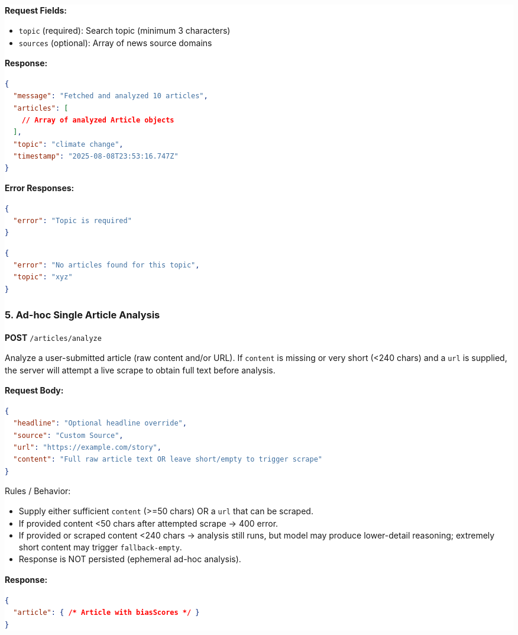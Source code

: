 **Request Fields:**
- `topic` (required): Search topic (minimum 3 characters)
- `sources` (optional): Array of news source domains

**Response:**
```json
{
  "message": "Fetched and analyzed 10 articles",
  "articles": [
    // Array of analyzed Article objects
  ],
  "topic": "climate change",
  "timestamp": "2025-08-08T23:53:16.747Z"
}
```

**Error Responses:**
```json
{
  "error": "Topic is required"
}
```
```json
{
  "error": "No articles found for this topic",
  "topic": "xyz"
}
```

### 5. Ad-hoc Single Article Analysis

**POST** `/articles/analyze`

Analyze a user-submitted article (raw content and/or URL). If `content` is missing or very short (<240 chars) and a `url` is supplied, the server will attempt a live scrape to obtain full text before analysis.

**Request Body:**
```json
{
  "headline": "Optional headline override",
  "source": "Custom Source",
  "url": "https://example.com/story",
  "content": "Full raw article text OR leave short/empty to trigger scrape"
}
```

Rules / Behavior:
- Supply either sufficient `content` (>=50 chars) OR a `url` that can be scraped.
- If provided content <50 chars after attempted scrape → 400 error.
- If provided or scraped content <240 chars → analysis still runs, but model may produce lower-detail reasoning; extremely short content may trigger `fallback-empty`.
- Response is NOT persisted (ephemeral ad-hoc analysis).

**Response:**
```json
{
  "article": { /* Article with biasScores */ }
}
```
